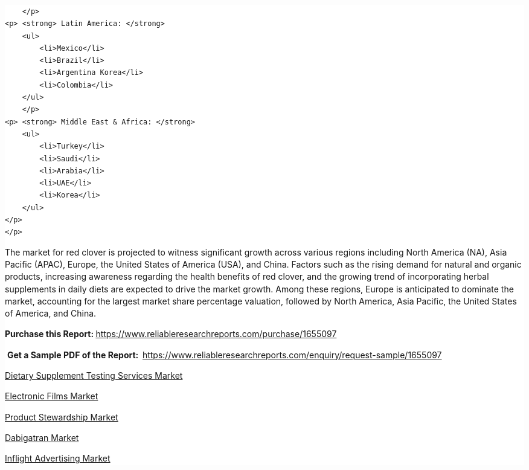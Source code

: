         </p> 
    <p> <strong> Latin America: </strong>
        <ul>
            <li>Mexico</li>
            <li>Brazil</li>
            <li>Argentina Korea</li>
            <li>Colombia</li>
        </ul>
        </p> 
    <p> <strong> Middle East & Africa: </strong>
        <ul>
            <li>Turkey</li>
            <li>Saudi</li>
            <li>Arabia</li>
            <li>UAE</li>
            <li>Korea</li>
        </ul>
    </p>
    </p>
<p><p>The market for red clover is projected to witness significant growth across various regions including North America (NA), Asia Pacific (APAC), Europe, the United States of America (USA), and China. Factors such as the rising demand for natural and organic products, increasing awareness regarding the health benefits of red clover, and the growing trend of incorporating herbal supplements in daily diets are expected to drive the market growth. Among these regions, Europe is anticipated to dominate the market, accounting for the largest market share percentage valuation, followed by North America, Asia Pacific, the United States of America, and China.</p></p>
<p><strong>Purchase this Report: </strong><a href="https://www.reliableresearchreports.com/purchase/1655097">https://www.reliableresearchreports.com/purchase/1655097</a></p>
<p>&nbsp;<strong>Get a Sample PDF of the Report:&nbsp;&nbsp;</strong><a href="https://www.reliableresearchreports.com/enquiry/request-sample/1655097">https://www.reliableresearchreports.com/enquiry/request-sample/1655097</a></p>
<p><strong></strong></p>
<p><p><a href="https://github.com/bobicer/Market-Research-Report-List-1/blob/main/dietary-supplement-testing-services-market.md">Dietary Supplement Testing Services Market</a></p><p><a href="https://github.com/kosella/Market-Research-Report-List-1/blob/main/electronic-films-market.md">Electronic Films Market</a></p><p><a href="https://github.com/redneck06/Market-Research-Report-List-1/blob/main/product-stewardship-market.md">Product Stewardship Market</a></p><p><a href="https://github.com/zeberleansnyderallisonwjfli/Market-Research-Report-List-1/blob/main/dabigatran-market.md">Dabigatran Market</a></p><p><a href="https://github.com/arionmp/Market-Research-Report-List-1/blob/main/inflight-advertising-market.md">Inflight Advertising Market</a></p></p>